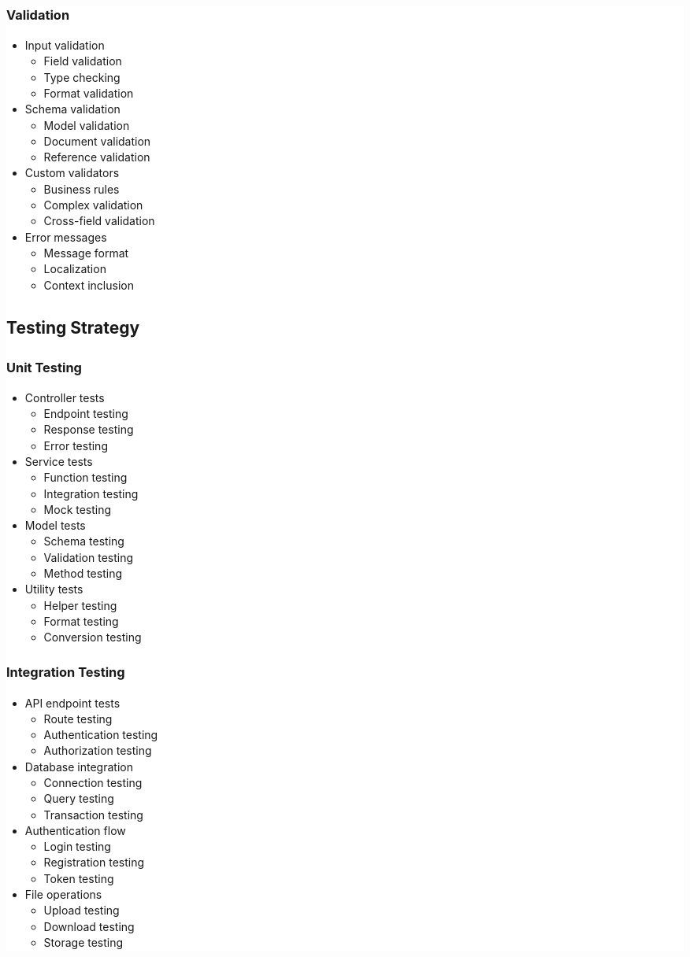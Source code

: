 ### Validation
- Input validation
  - Field validation
  - Type checking
  - Format validation
- Schema validation
  - Model validation
  - Document validation
  - Reference validation
- Custom validators
  - Business rules
  - Complex validation
  - Cross-field validation
- Error messages
  - Message format
  - Localization
  - Context inclusion

## Testing Strategy

### Unit Testing
- Controller tests
  - Endpoint testing
  - Response testing
  - Error testing
- Service tests
  - Function testing
  - Integration testing
  - Mock testing
- Model tests
  - Schema testing
  - Validation testing
  - Method testing
- Utility tests
  - Helper testing
  - Format testing
  - Conversion testing

### Integration Testing
- API endpoint tests
  - Route testing
  - Authentication testing
  - Authorization testing
- Database integration
  - Connection testing
  - Query testing
  - Transaction testing
- Authentication flow
  - Login testing
  - Registration testing
  - Token testing
- File operations
  - Upload testing
  - Download testing
  - Storage testing
